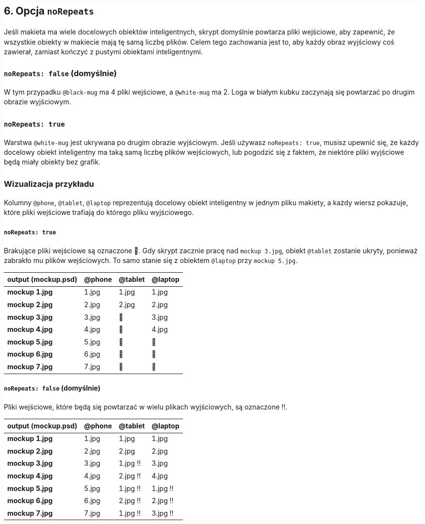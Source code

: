 ## 6. Opcja `noRepeats`

Jeśli makieta ma wiele docelowych obiektów inteligentnych, skrypt domyślnie powtarza pliki wejściowe, aby zapewnić, że wszystkie obiekty w makiecie mają tę samą liczbę plików. Celem tego zachowania jest to, aby każdy obraz wyjściowy coś zawierał, zamiast kończyć z pustymi obiektami inteligentnymi.

### `noRepeats: false` (domyślnie)
W tym przypadku `@black-mug` ma 4 pliki wejściowe, a `@white-mug` ma 2. Loga w białym kubku zaczynają się powtarzać po drugim obrazie wyjściowym.

### `noRepeats: true`
Warstwa `@white-mug` jest ukrywana po drugim obrazie wyjściowym. Jeśli używasz `noRepeats: true`, musisz upewnić się, że każdy docelowy obiekt inteligentny ma taką samą liczbę plików wejściowych, lub pogodzić się z faktem, że niektóre pliki wyjściowe będą miały obiekty bez grafik.

### Wizualizacja przykładu

Kolumny `@phone`, `@tablet`, `@laptop` reprezentują docelowy obiekt inteligentny w jednym pliku makiety, a każdy wiersz pokazuje, które pliki wejściowe trafiają do którego pliku wyjściowego.

#### `noRepeats: true`
Brakujące pliki wejściowe są oznaczone 🚫. Gdy skrypt zacznie pracę nad `mockup 3.jpg`, obiekt `@tablet` zostanie ukryty, ponieważ zabrakło mu plików wejściowych. To samo stanie się z obiektem `@laptop` przy `mockup 5.jpg`.

| output (mockup.psd) | @phone | @tablet | @laptop |
| :--- | :--- | :--- | :--- |
| **mockup 1.jpg** | 1.jpg | 1.jpg | 1.jpg |
| **mockup 2.jpg** | 2.jpg | 2.jpg | 2.jpg |
| **mockup 3.jpg** | 3.jpg | 🚫 | 3.jpg |
| **mockup 4.jpg** | 4.jpg | 🚫 | 4.jpg |
| **mockup 5.jpg** | 5.jpg | 🚫 | 🚫 |
| **mockup 6.jpg** | 6.jpg | 🚫 | 🚫 |
| **mockup 7.jpg** | 7.jpg | 🚫 | 🚫 |


#### `noRepeats: false` (domyślnie)
Pliki wejściowe, które będą się powtarzać w wielu plikach wyjściowych, są oznaczone ‼️.

| output (mockup.psd) | @phone | @tablet | @laptop |
| :--- | :--- | :--- | :--- |
| **mockup 1.jpg** | 1.jpg | 1.jpg | 1.jpg |
| **mockup 2.jpg** | 2.jpg | 2.jpg | 2.jpg |
| **mockup 3.jpg** | 3.jpg | 1.jpg ‼️ | 3.jpg |
| **mockup 4.jpg** | 4.jpg | 2.jpg ‼️ | 4.jpg |
| **mockup 5.jpg** | 5.jpg | 1.jpg ‼️ | 1.jpg ‼️ |
| **mockup 6.jpg** | 6.jpg | 2.jpg ‼️ | 2.jpg ‼️ |
| **mockup 7.jpg** | 7.jpg | 1.jpg ‼️ | 3.jpg ‼️ |

